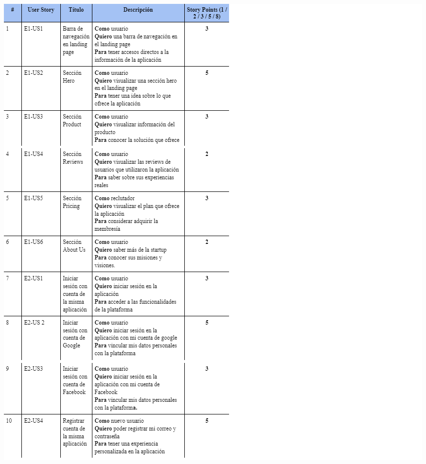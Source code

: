 ![Vista previa del Product Backlog](./assets/product_backlog/pb-1.png)
![Vista previa del Product Backlog](./assets/product_backlog/pb-2.png)
![Vista previa del Product Backlog](./assets/product_backlog/pb-3.png)